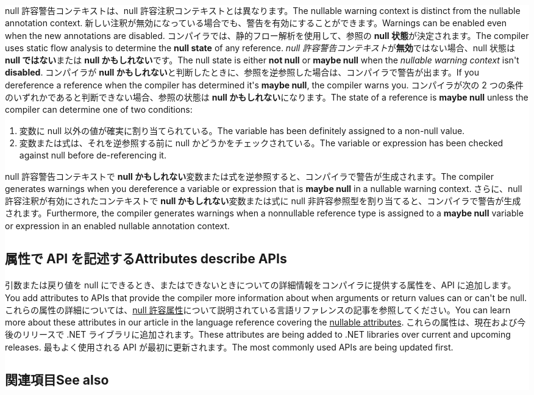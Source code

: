 <span data-ttu-id="affde-204">null 許容警告コンテキストは、null 許容注釈コンテキストとは異なります。</span><span class="sxs-lookup"><span data-stu-id="affde-204">The nullable warning context is distinct from the nullable annotation context.</span></span> <span data-ttu-id="affde-205">新しい注釈が無効になっている場合でも、警告を有効にすることができます。</span><span class="sxs-lookup"><span data-stu-id="affde-205">Warnings can be enabled even when the new annotations are disabled.</span></span> <span data-ttu-id="affde-206">コンパイラでは、静的フロー解析を使用して、参照の **null 状態**が決定されます。</span><span class="sxs-lookup"><span data-stu-id="affde-206">The compiler uses static flow analysis to determine the **null state** of any reference.</span></span> <span data-ttu-id="affde-207">*null 許容警告コンテキスト*が**無効**ではない場合、null 状態は **null ではない**または **null かもしれない**です。</span><span class="sxs-lookup"><span data-stu-id="affde-207">The null state is either **not null** or **maybe null** when the *nullable warning context* isn't **disabled**.</span></span> <span data-ttu-id="affde-208">コンパイラが **null かもしれない**と判断したときに、参照を逆参照した場合は、コンパイラで警告が出ます。</span><span class="sxs-lookup"><span data-stu-id="affde-208">If you dereference a reference when the compiler has determined it's **maybe null**, the compiler warns you.</span></span> <span data-ttu-id="affde-209">コンパイラが次の 2 つの条件のいずれかであると判断できない場合、参照の状態は **null かもしれない**になります。</span><span class="sxs-lookup"><span data-stu-id="affde-209">The state of a reference is **maybe null** unless the compiler can determine one of two conditions:</span></span>

1. <span data-ttu-id="affde-210">変数に null 以外の値が確実に割り当てられている。</span><span class="sxs-lookup"><span data-stu-id="affde-210">The variable has been definitely assigned to a non-null value.</span></span>
1. <span data-ttu-id="affde-211">変数または式は、それを逆参照する前に null かどうかをチェックされている。</span><span class="sxs-lookup"><span data-stu-id="affde-211">The variable or expression has been checked against null before de-referencing it.</span></span>

<span data-ttu-id="affde-212">null 許容警告コンテキストで **null かもしれない**変数または式を逆参照すると、コンパイラで警告が生成されます。</span><span class="sxs-lookup"><span data-stu-id="affde-212">The compiler generates warnings when you dereference a variable or expression that is **maybe null** in a nullable warning context.</span></span> <span data-ttu-id="affde-213">さらに、null 許容注釈が有効にされたコンテキストで **null かもしれない**変数または式に null 非許容参照型を割り当てると、コンパイラで警告が生成されます。</span><span class="sxs-lookup"><span data-stu-id="affde-213">Furthermore, the compiler generates warnings when a nonnullable reference type is assigned to a **maybe null** variable or expression in an enabled nullable annotation context.</span></span>

## <a name="attributes-describe-apis"></a><span data-ttu-id="affde-214">属性で API を記述する</span><span class="sxs-lookup"><span data-stu-id="affde-214">Attributes describe APIs</span></span>

<span data-ttu-id="affde-215">引数または戻り値を null にできるとき、またはできないときについての詳細情報をコンパイラに提供する属性を、API に追加します。</span><span class="sxs-lookup"><span data-stu-id="affde-215">You add attributes to APIs that provide the compiler more information about when arguments or return values can or can't be null.</span></span> <span data-ttu-id="affde-216">これらの属性の詳細については、[null 許容属性](language-reference/attributes/nullable-analysis.md)について説明されている言語リファレンスの記事を参照してください。</span><span class="sxs-lookup"><span data-stu-id="affde-216">You can learn more about these attributes in our article in the language reference covering the [nullable attributes](language-reference/attributes/nullable-analysis.md).</span></span> <span data-ttu-id="affde-217">これらの属性は、現在および今後のリリースで .NET ライブラリに追加されます。</span><span class="sxs-lookup"><span data-stu-id="affde-217">These attributes are being added to .NET libraries over current and upcoming releases.</span></span> <span data-ttu-id="affde-218">最もよく使用される API が最初に更新されます。</span><span class="sxs-lookup"><span data-stu-id="affde-218">The most commonly used APIs are being updated first.</span></span>

## <a name="see-also"></a><span data-ttu-id="affde-219">関連項目</span><span class="sxs-lookup"><span data-stu-id="affde-219">See also</span></span>
